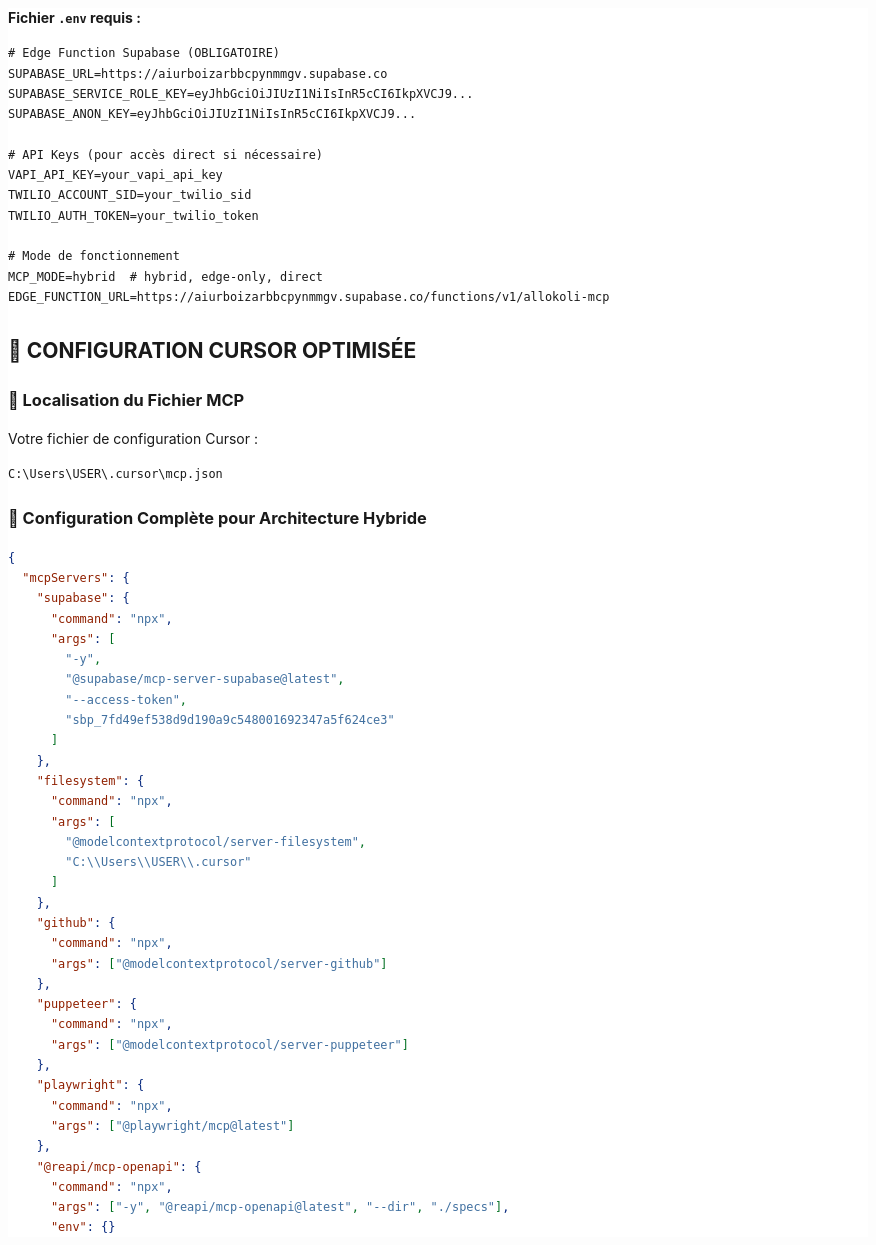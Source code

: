 **Fichier `.env` requis :**

```env
# Edge Function Supabase (OBLIGATOIRE)
SUPABASE_URL=https://aiurboizarbbcpynmmgv.supabase.co
SUPABASE_SERVICE_ROLE_KEY=eyJhbGciOiJIUzI1NiIsInR5cCI6IkpXVCJ9...
SUPABASE_ANON_KEY=eyJhbGciOiJIUzI1NiIsInR5cCI6IkpXVCJ9...

# API Keys (pour accès direct si nécessaire)
VAPI_API_KEY=your_vapi_api_key
TWILIO_ACCOUNT_SID=your_twilio_sid
TWILIO_AUTH_TOKEN=your_twilio_token

# Mode de fonctionnement
MCP_MODE=hybrid  # hybrid, edge-only, direct
EDGE_FUNCTION_URL=https://aiurboizarbbcpynmmgv.supabase.co/functions/v1/allokoli-mcp
```

## 🔧 CONFIGURATION CURSOR OPTIMISÉE

### 📍 Localisation du Fichier MCP

Votre fichier de configuration Cursor :

```
C:\Users\USER\.cursor\mcp.json
```

### 🎯 Configuration Complète pour Architecture Hybride

```json
{
  "mcpServers": {
    "supabase": {
      "command": "npx",
      "args": [
        "-y",
        "@supabase/mcp-server-supabase@latest",
        "--access-token",
        "sbp_7fd49ef538d9d190a9c548001692347a5f624ce3"
      ]
    },
    "filesystem": {
      "command": "npx",
      "args": [
        "@modelcontextprotocol/server-filesystem",
        "C:\\Users\\USER\\.cursor"
      ]
    },
    "github": {
      "command": "npx",
      "args": ["@modelcontextprotocol/server-github"]
    },
    "puppeteer": {
      "command": "npx",
      "args": ["@modelcontextprotocol/server-puppeteer"]
    },
    "playwright": {
      "command": "npx",
      "args": ["@playwright/mcp@latest"]
    },
    "@reapi/mcp-openapi": {
      "command": "npx",
      "args": ["-y", "@reapi/mcp-openapi@latest", "--dir", "./specs"],
      "env": {}
```